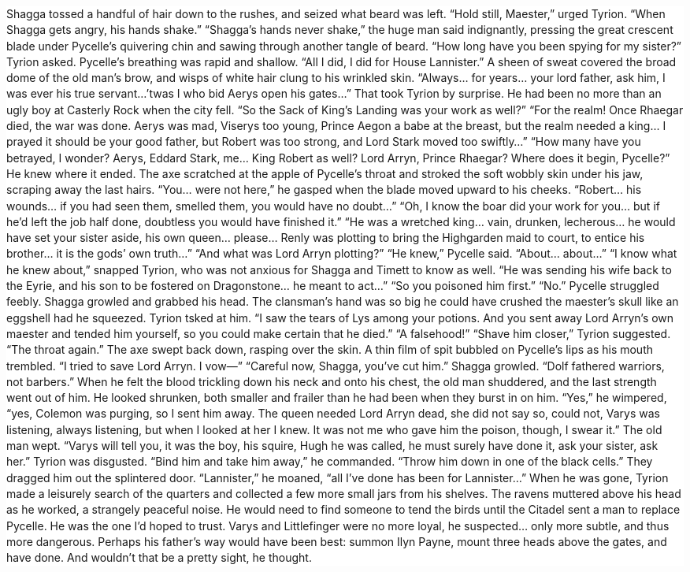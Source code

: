 Shagga tossed a handful of hair down to the rushes, and seized what beard was left. “Hold still, Maester,” urged Tyrion. “When Shagga gets angry, his hands shake.”
“Shagga’s hands never shake,” the huge man said indignantly, pressing the great crescent blade under Pycelle’s quivering chin and sawing through another tangle of beard.
“How long have you been spying for my sister?” Tyrion asked.
Pycelle’s breathing was rapid and shallow. “All I did, I did for House Lannister.” A sheen of sweat covered the broad dome of the old man’s brow, and wisps of white hair clung to his wrinkled skin. “Always… for years… your lord father, ask him, I was ever his true servant…’twas I who bid Aerys open his gates…”
That took Tyrion by surprise. He had been no more than an ugly boy at Casterly Rock when the city fell. “So the Sack of King’s Landing was your work as well?”
“For the realm! Once Rhaegar died, the war was done. Aerys was mad, Viserys too young, Prince Aegon a babe at the breast, but the realm needed a king… I prayed it should be your good father, but Robert was too strong, and Lord Stark moved too swiftly…”
“How many have you betrayed, I wonder? Aerys, Eddard Stark, me… King Robert as well? Lord Arryn, Prince Rhaegar? Where does it begin, Pycelle?” He knew where it ended.
The axe scratched at the apple of Pycelle’s throat and stroked the soft wobbly skin under his jaw, scraping away the last hairs. “You… were not here,” he gasped when the blade moved upward to his cheeks. “Robert… his wounds… if you had seen them, smelled them, you would have no doubt…”
“Oh, I know the boar did your work for you… but if he’d left the job half done, doubtless you would have finished it.”
“He was a wretched king… vain, drunken, lecherous… he would have set your sister aside, his own queen… please… Renly was plotting to bring the Highgarden maid to court, to entice his brother… it is the gods’ own truth…”
“And what was Lord Arryn plotting?”
“He knew,” Pycelle said. “About… about…”
“I know what he knew about,” snapped Tyrion, who was not anxious for Shagga and Timett to know as well.
“He was sending his wife back to the Eyrie, and his son to be fostered on Dragonstone… he meant to act…”
“So you poisoned him first.”
“No.” Pycelle struggled feebly. Shagga growled and grabbed his head.
The clansman’s hand was so big he could have crushed the maester’s skull like an eggshell had he squeezed.
Tyrion tsked at him. “I saw the tears of Lys among your potions. And you sent away Lord Arryn’s own maester and tended him yourself, so you could make certain that he died.”
“A falsehood!”
“Shave him closer,” Tyrion suggested. “The throat again.”
The axe swept back down, rasping over the skin. A thin film of spit bubbled on Pycelle’s lips as his mouth trembled. “I tried to save Lord Arryn. I vow—”
“Careful now, Shagga, you’ve cut him.”
Shagga growled. “Dolf fathered warriors, not barbers.”
When he felt the blood trickling down his neck and onto his chest, the old man shuddered, and the last strength went out of him. He looked shrunken, both smaller and frailer than he had been when they burst in on him. “Yes,” he wimpered, “yes, Colemon was purging, so I sent him away.
The queen needed Lord Arryn dead, she did not say so, could not, Varys was listening, always listening, but when I looked at her I knew. It was not me who gave him the poison, though, I swear it.” The old man wept. “Varys will tell you, it was the boy, his squire, Hugh he was called, he must surely have done it, ask your sister, ask her.”
Tyrion was disgusted. “Bind him and take him away,” he commanded.
“Throw him down in one of the black cells.”
They dragged him out the splintered door. “Lannister,” he moaned, “all I’ve done has been for Lannister…”
When he was gone, Tyrion made a leisurely search of the quarters and collected a few more small jars from his shelves. The ravens muttered above his head as he worked, a strangely peaceful noise. He would need to find someone to tend the birds until the Citadel sent a man to replace Pycelle.
He was the one I’d hoped to trust. Varys and Littlefinger were no more loyal, he suspected… only more subtle, and thus more dangerous. Perhaps his father’s way would have been best: summon Ilyn Payne, mount three heads above the gates, and have done. And wouldn’t that be a pretty sight, he thought.
